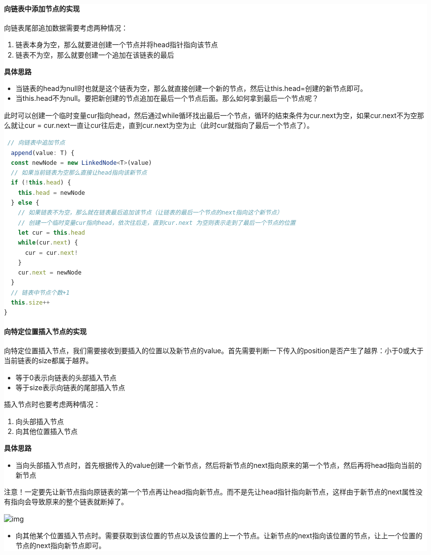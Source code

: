 #### 向链表中添加节点的实现

向链表尾部追加数据需要考虑两种情况：

1. 链表本身为空，那么就要进创建一个节点并将head指针指向该节点
2. 链表不为空，那么就要创建一个追加在该链表的最后

**具体思路**

- 当链表的head为null时也就是这个链表为空，那么就直接创建一个新的节点，然后让this.head=创建的新节点即可。
- 当this.head不为null。要把新创建的节点追加在最后一个节点后面。那么如何拿到最后一个节点呢？

此时可以创建一个临时变量cur指向head，然后通过while循环找出最后一个节点，循环的结束条件为cur.next为空，如果cur.next不为空那么就让cur = cur.next一直让cur往后走，直到cur.next为空为止（此时cur就指向了最后一个节点了）。

```typescript
 // 向链表中追加节点
  append(value: T) {
  const newNode = new LinkedNode<T>(value)
  // 如果当前链表为空那么直接让head指向该新节点
  if (!this.head) {
    this.head = newNode
  } else {
    // 如果链表不为空，那么就在链表最后追加该节点（让链表的最后一个节点的next指向这个新节点）
    // 创建一个临时变量cur指向head，依次往后走，直到cur.next 为空则表示走到了最后一个节点的位置
    let cur = this.head
    while(cur.next) {
      cur = cur.next!
    }
    cur.next = newNode
  }
  // 链表中节点个数+1
  this.size++
}
```

#### 向特定位置插入节点的实现

向特定位置插入节点，我们需要接收到要插入的位置以及新节点的value。首先需要判断一下传入的position是否产生了越界：小于0或大于当前链表的size都属于越界。

- 等于0表示向链表的头部插入节点
- 等于size表示向链表的尾部插入节点

插入节点时也要考虑两种情况：

1. 向头部插入节点
2. 向其他位置插入节点

**具体思路**

- 当向头部插入节点时，首先根据传入的value创建一个新节点，然后将新节点的next指向原来的第一个节点，然后再将head指向当前的新节点

注意！一定要先让新节点指向原链表的第一个节点再让head指向新节点。而不是先让head指针指向新节点，这样由于新节点的next属性没有指向会导致原来的整个链表就断掉了。

![img](https://cdn.nlark.com/yuque/0/2023/jpeg/22253064/1689525794506-bbd25f4c-5839-4cb8-ae97-dc80bd9f9bf0.jpeg)

- 向其他某个位置插入节点时。需要获取到该位置的节点以及该位置的上一个节点。让新节点的next指向该位置的节点，让上一个位置的节点的next指向新节点即可。
